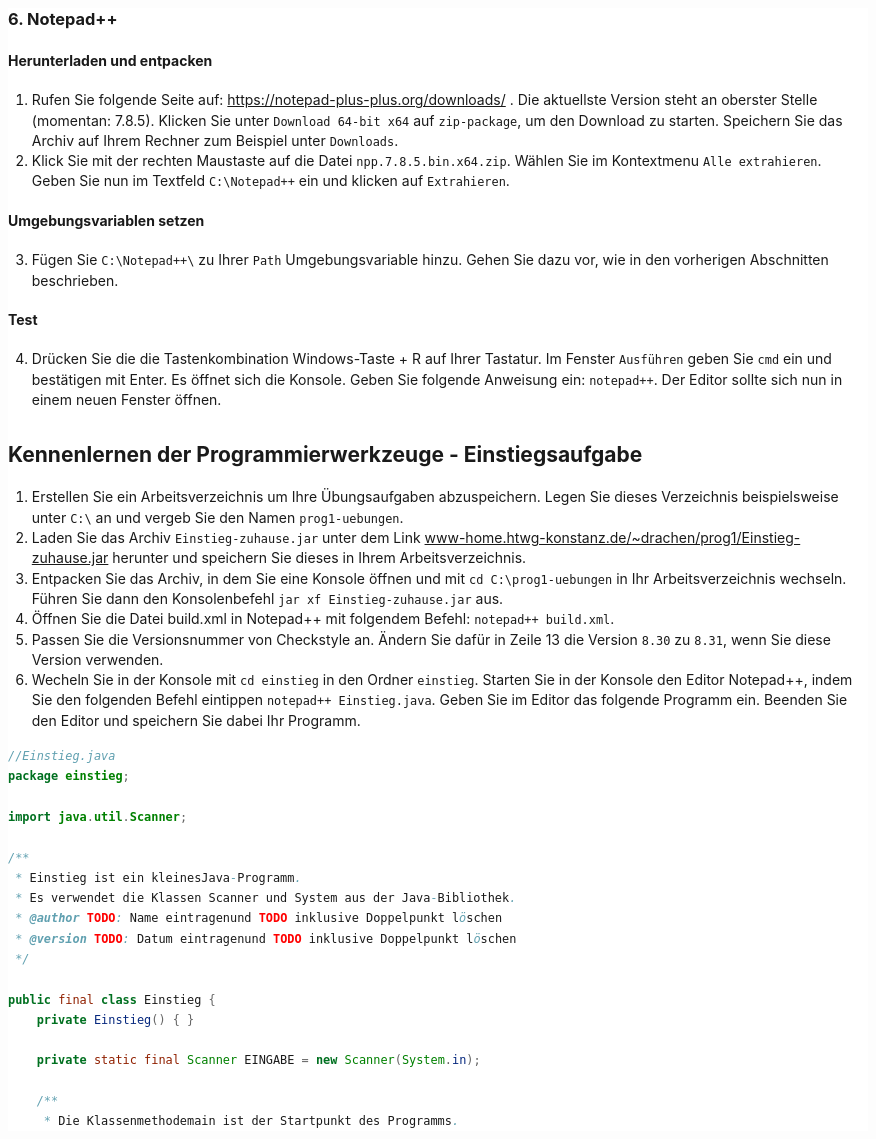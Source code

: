 ### 6. Notepad++

#### Herunterladen und entpacken

1. Rufen Sie folgende Seite auf: https://notepad-plus-plus.org/downloads/ . Die aktuellste
Version steht an oberster Stelle (momentan: 7.8.5). Klicken Sie unter `Download 64-bit x64` auf 
`zip-package`, um den Download zu starten. Speichern Sie das Archiv auf Ihrem Rechner zum
Beispiel unter `Downloads`.
2. Klick Sie mit der rechten Maustaste auf die Datei `npp.7.8.5.bin.x64.zip`. Wählen Sie im Kontextmenu 
`Alle extrahieren`. Geben Sie nun im Textfeld `C:\Notepad++` ein und klicken auf `Extrahieren`.

#### Umgebungsvariablen setzen

3. Fügen Sie `C:\Notepad++\` zu Ihrer `Path` Umgebungsvariable hinzu. Gehen Sie dazu vor, wie in den 
vorherigen Abschnitten beschrieben.


#### Test

4. Drücken Sie die die Tastenkombination Windows-Taste + R auf Ihrer Tastatur. Im Fenster `Ausführen`
geben Sie `cmd` ein und bestätigen mit Enter. Es öffnet sich die Konsole. Geben Sie folgende Anweisung 
ein: `notepad++`. Der Editor sollte sich nun in einem neuen Fenster öffnen.


## Kennenlernen der Programmierwerkzeuge - Einstiegsaufgabe

1. Erstellen Sie ein Arbeitsverzeichnis um Ihre Übungsaufgaben abzuspeichern. Legen Sie dieses 
Verzeichnis beispielsweise unter `C:\` an und vergeb Sie den Namen `prog1-uebungen`.
2. Laden Sie das Archiv `Einstieg-zuhause.jar` unter dem Link 
www-home.htwg-konstanz.de/~drachen/prog1/Einstieg-zuhause.jar herunter und speichern Sie dieses in 
Ihrem Arbeitsverzeichnis.
3. Entpacken Sie das Archiv, in dem Sie eine Konsole öffnen und mit `cd C:\prog1-uebungen` in Ihr 
Arbeitsverzeichnis wechseln. Führen Sie dann den Konsolenbefehl `jar xf Einstieg-zuhause.jar` aus.
4. Öffnen Sie die Datei build.xml in Notepad++ mit folgendem Befehl: `notepad++ build.xml`.
5. Passen Sie die Versionsnummer von Checkstyle an. Ändern Sie dafür in Zeile 13 die Version `8.30` zu 
`8.31`, wenn Sie diese Version verwenden.
6. Wecheln Sie in der Konsole mit `cd einstieg` in den Ordner `einstieg`. Starten Sie in der Konsole den 
Editor Notepad++, indem Sie den folgenden Befehl eintippen `notepad++ Einstieg.java`. Geben Sie im 
Editor das folgende Programm ein. Beenden Sie den Editor und speichern Sie dabei Ihr Programm.

```java
//Einstieg.java
package einstieg;

import java.util.Scanner;

/**
 * Einstieg ist ein kleinesJava-Programm.
 * Es verwendet die Klassen Scanner und System aus der Java-Bibliothek.
 * @author TODO: Name eintragenund TODO inklusive Doppelpunkt löschen
 * @version TODO: Datum eintragenund TODO inklusive Doppelpunkt löschen
 */

public final class Einstieg {
	private Einstieg() { }

	private static final Scanner EINGABE = new Scanner(System.in);

	/**
	 * Die Klassenmethodemain ist der Startpunkt des Programms.
```